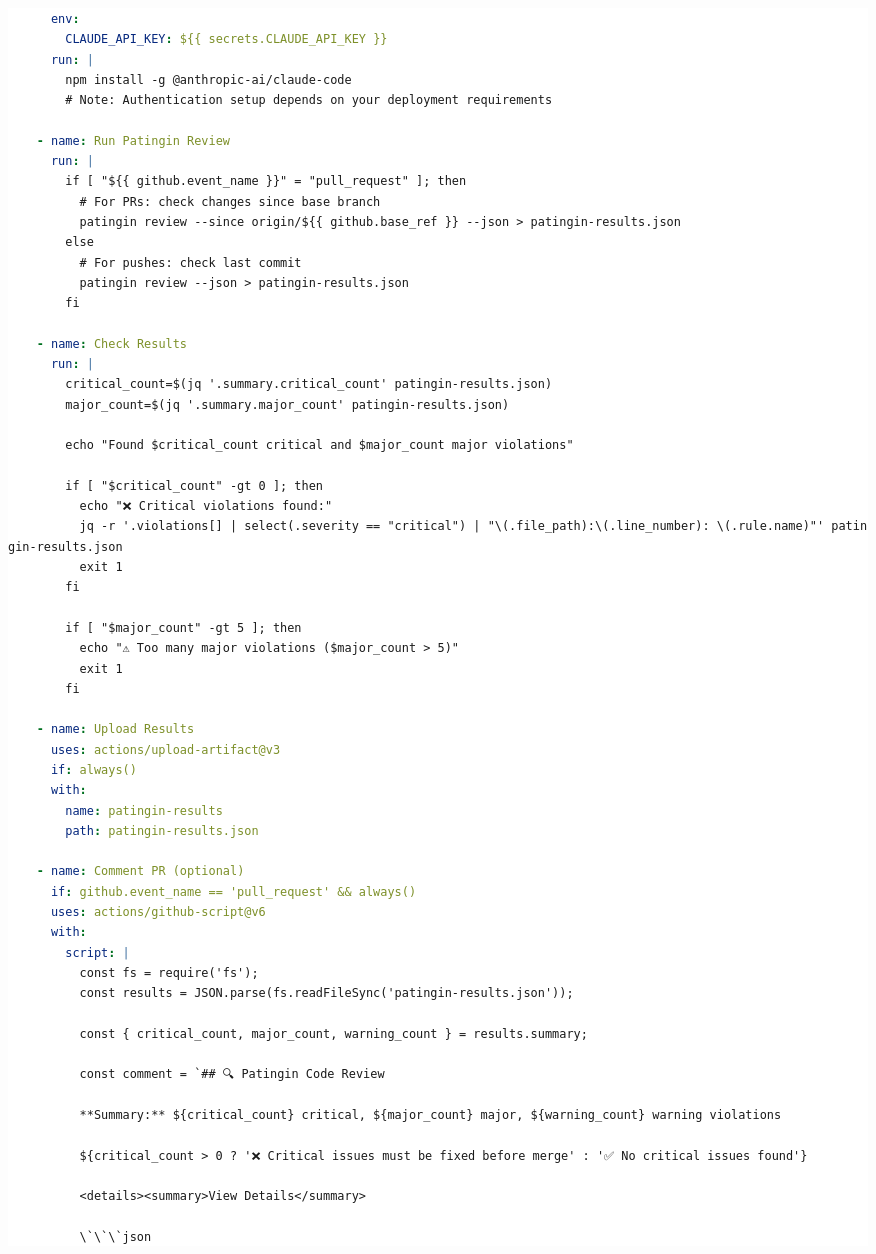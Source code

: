 ```yaml
      env:
        CLAUDE_API_KEY: ${{ secrets.CLAUDE_API_KEY }}
      run: |
        npm install -g @anthropic-ai/claude-code
        # Note: Authentication setup depends on your deployment requirements
    
    - name: Run Patingin Review
      run: |
        if [ "${{ github.event_name }}" = "pull_request" ]; then
          # For PRs: check changes since base branch
          patingin review --since origin/${{ github.base_ref }} --json > patingin-results.json
        else
          # For pushes: check last commit
          patingin review --json > patingin-results.json
        fi
    
    - name: Check Results
      run: |
        critical_count=$(jq '.summary.critical_count' patingin-results.json)
        major_count=$(jq '.summary.major_count' patingin-results.json)
        
        echo "Found $critical_count critical and $major_count major violations"
        
        if [ "$critical_count" -gt 0 ]; then
          echo "❌ Critical violations found:"
          jq -r '.violations[] | select(.severity == "critical") | "\(.file_path):\(.line_number): \(.rule.name)"' patingin-results.json
          exit 1
        fi
        
        if [ "$major_count" -gt 5 ]; then
          echo "⚠️ Too many major violations ($major_count > 5)"
          exit 1
        fi
    
    - name: Upload Results
      uses: actions/upload-artifact@v3
      if: always()
      with:
        name: patingin-results
        path: patingin-results.json
    
    - name: Comment PR (optional)
      if: github.event_name == 'pull_request' && always()
      uses: actions/github-script@v6
      with:
        script: |
          const fs = require('fs');
          const results = JSON.parse(fs.readFileSync('patingin-results.json'));
          
          const { critical_count, major_count, warning_count } = results.summary;
          
          const comment = `## 🔍 Patingin Code Review
          
          **Summary:** ${critical_count} critical, ${major_count} major, ${warning_count} warning violations
          
          ${critical_count > 0 ? '❌ Critical issues must be fixed before merge' : '✅ No critical issues found'}
          
          <details><summary>View Details</summary>
          
          \`\`\`json
```